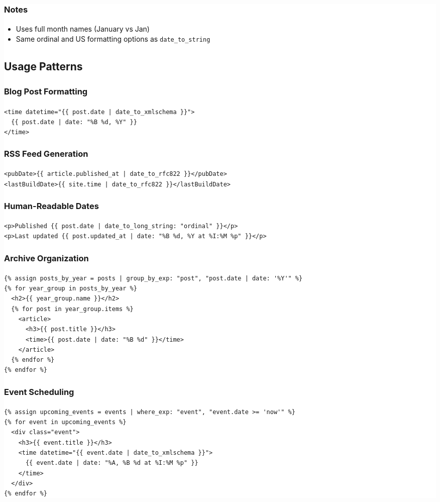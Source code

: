 ### Notes
- Uses full month names (January vs Jan)
- Same ordinal and US formatting options as `date_to_string`

## Usage Patterns

### Blog Post Formatting
```liquid
<time datetime="{{ post.date | date_to_xmlschema }}">
  {{ post.date | date: "%B %d, %Y" }}
</time>
```

### RSS Feed Generation
```liquid
<pubDate>{{ article.published_at | date_to_rfc822 }}</pubDate>
<lastBuildDate>{{ site.time | date_to_rfc822 }}</lastBuildDate>
```

### Human-Readable Dates
```liquid
<p>Published {{ post.date | date_to_long_string: "ordinal" }}</p>
<p>Last updated {{ post.updated_at | date: "%B %d, %Y at %I:%M %p" }}</p>
```

### Archive Organization
```liquid
{% assign posts_by_year = posts | group_by_exp: "post", "post.date | date: '%Y'" %}
{% for year_group in posts_by_year %}
  <h2>{{ year_group.name }}</h2>
  {% for post in year_group.items %}
    <article>
      <h3>{{ post.title }}</h3>
      <time>{{ post.date | date: "%B %d" }}</time>
    </article>
  {% endfor %}
{% endfor %}
```

### Event Scheduling
```liquid
{% assign upcoming_events = events | where_exp: "event", "event.date >= 'now'" %}
{% for event in upcoming_events %}
  <div class="event">
    <h3>{{ event.title }}</h3>
    <time datetime="{{ event.date | date_to_xmlschema }}">
      {{ event.date | date: "%A, %B %d at %I:%M %p" }}
    </time>
  </div>
{% endfor %}
```
